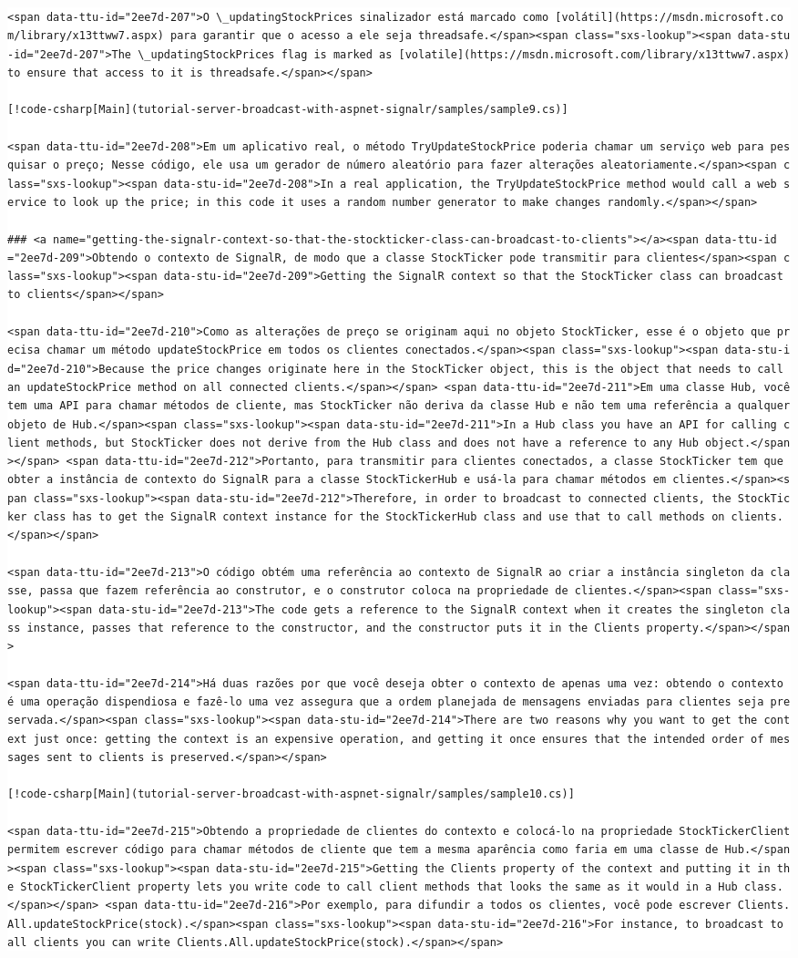     <span data-ttu-id="2ee7d-207">O \_updatingStockPrices sinalizador está marcado como [volátil](https://msdn.microsoft.com/library/x13ttww7.aspx) para garantir que o acesso a ele seja threadsafe.</span><span class="sxs-lookup"><span data-stu-id="2ee7d-207">The \_updatingStockPrices flag is marked as [volatile](https://msdn.microsoft.com/library/x13ttww7.aspx) to ensure that access to it is threadsafe.</span></span>

    [!code-csharp[Main](tutorial-server-broadcast-with-aspnet-signalr/samples/sample9.cs)]

    <span data-ttu-id="2ee7d-208">Em um aplicativo real, o método TryUpdateStockPrice poderia chamar um serviço web para pesquisar o preço; Nesse código, ele usa um gerador de número aleatório para fazer alterações aleatoriamente.</span><span class="sxs-lookup"><span data-stu-id="2ee7d-208">In a real application, the TryUpdateStockPrice method would call a web service to look up the price; in this code it uses a random number generator to make changes randomly.</span></span>

    ### <a name="getting-the-signalr-context-so-that-the-stockticker-class-can-broadcast-to-clients"></a><span data-ttu-id="2ee7d-209">Obtendo o contexto de SignalR, de modo que a classe StockTicker pode transmitir para clientes</span><span class="sxs-lookup"><span data-stu-id="2ee7d-209">Getting the SignalR context so that the StockTicker class can broadcast to clients</span></span>

    <span data-ttu-id="2ee7d-210">Como as alterações de preço se originam aqui no objeto StockTicker, esse é o objeto que precisa chamar um método updateStockPrice em todos os clientes conectados.</span><span class="sxs-lookup"><span data-stu-id="2ee7d-210">Because the price changes originate here in the StockTicker object, this is the object that needs to call an updateStockPrice method on all connected clients.</span></span> <span data-ttu-id="2ee7d-211">Em uma classe Hub, você tem uma API para chamar métodos de cliente, mas StockTicker não deriva da classe Hub e não tem uma referência a qualquer objeto de Hub.</span><span class="sxs-lookup"><span data-stu-id="2ee7d-211">In a Hub class you have an API for calling client methods, but StockTicker does not derive from the Hub class and does not have a reference to any Hub object.</span></span> <span data-ttu-id="2ee7d-212">Portanto, para transmitir para clientes conectados, a classe StockTicker tem que obter a instância de contexto do SignalR para a classe StockTickerHub e usá-la para chamar métodos em clientes.</span><span class="sxs-lookup"><span data-stu-id="2ee7d-212">Therefore, in order to broadcast to connected clients, the StockTicker class has to get the SignalR context instance for the StockTickerHub class and use that to call methods on clients.</span></span>

    <span data-ttu-id="2ee7d-213">O código obtém uma referência ao contexto de SignalR ao criar a instância singleton da classe, passa que fazem referência ao construtor, e o construtor coloca na propriedade de clientes.</span><span class="sxs-lookup"><span data-stu-id="2ee7d-213">The code gets a reference to the SignalR context when it creates the singleton class instance, passes that reference to the constructor, and the constructor puts it in the Clients property.</span></span>

    <span data-ttu-id="2ee7d-214">Há duas razões por que você deseja obter o contexto de apenas uma vez: obtendo o contexto é uma operação dispendiosa e fazê-lo uma vez assegura que a ordem planejada de mensagens enviadas para clientes seja preservada.</span><span class="sxs-lookup"><span data-stu-id="2ee7d-214">There are two reasons why you want to get the context just once: getting the context is an expensive operation, and getting it once ensures that the intended order of messages sent to clients is preserved.</span></span>

    [!code-csharp[Main](tutorial-server-broadcast-with-aspnet-signalr/samples/sample10.cs)]

    <span data-ttu-id="2ee7d-215">Obtendo a propriedade de clientes do contexto e colocá-lo na propriedade StockTickerClient permitem escrever código para chamar métodos de cliente que tem a mesma aparência como faria em uma classe de Hub.</span><span class="sxs-lookup"><span data-stu-id="2ee7d-215">Getting the Clients property of the context and putting it in the StockTickerClient property lets you write code to call client methods that looks the same as it would in a Hub class.</span></span> <span data-ttu-id="2ee7d-216">Por exemplo, para difundir a todos os clientes, você pode escrever Clients.All.updateStockPrice(stock).</span><span class="sxs-lookup"><span data-stu-id="2ee7d-216">For instance, to broadcast to all clients you can write Clients.All.updateStockPrice(stock).</span></span>
